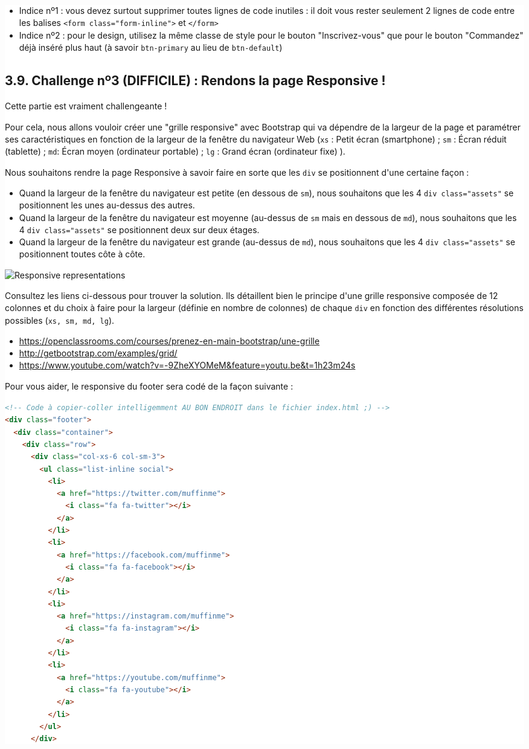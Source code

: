 - Indice nº1 : vous devez surtout supprimer toutes lignes de code inutiles : il doit vous rester seulement 2 lignes de code entre les balises `<form class="form-inline">` et `</form>`
- Indice nº2 : pour le design, utilisez la même classe de style pour le bouton "Inscrivez-vous" que pour le bouton "Commandez" déjà inséré plus haut (à savoir `btn-primary` au lieu de `btn-default`)


## 3.9. Challenge nº3 (DIFFICILE) : Rendons la page Responsive !
Cette partie est vraiment challengeante !

Pour cela, nous allons vouloir créer une "grille responsive" avec Bootstrap qui va dépendre de la largeur de la page et paramétrer ses caractéristiques en fonction de la largeur de la fenêtre du navigateur Web (`xs` : Petit écran (smartphone) ; `sm` : Écran réduit (tablette) ; `md`: Écran moyen (ordinateur portable) ; `lg` : Grand écran (ordinateur fixe) ).

Nous souhaitons rendre la page Responsive à savoir faire en sorte que les `div` se positionnent d'une certaine façon :

- Quand la largeur de la fenêtre du navigateur est petite (en dessous de `sm`), nous souhaitons que les 4 `div class="assets"` se positionnent les unes au-dessus des autres.
- Quand la largeur de la fenêtre du navigateur est moyenne (au-dessus de `sm` mais en dessous de `md`), nous souhaitons que les 4 `div class="assets"` se positionnent deux sur deux étages.
- Quand la largeur de la fenêtre du navigateur est grande (au-dessus de `md`), nous souhaitons que les 4 `div class="assets"` se positionnent toutes côte à côte.

![Responsive representations](images/responsive-representations.png)


Consultez les liens ci-dessous pour trouver la solution. Ils détaillent bien le principe d'une grille responsive composée de 12 colonnes et du choix à faire pour la largeur (définie en nombre de colonnes) de chaque `div` en fonction des différentes résolutions possibles (`xs, sm, md, lg`).

- https://openclassrooms.com/courses/prenez-en-main-bootstrap/une-grille
- http://getbootstrap.com/examples/grid/
- https://www.youtube.com/watch?v=-9ZheXYOMeM&feature=youtu.be&t=1h23m24s

Pour vous aider, le responsive du footer sera codé de la façon suivante :

```html
<!-- Code à copier-coller intelligemment AU BON ENDROIT dans le fichier index.html ;) -->
<div class="footer">
  <div class="container">
    <div class="row">
      <div class="col-xs-6 col-sm-3">
        <ul class="list-inline social">
          <li>
            <a href="https://twitter.com/muffinme">
              <i class="fa fa-twitter"></i>
            </a>
          </li>
          <li>
            <a href="https://facebook.com/muffinme">
              <i class="fa fa-facebook"></i>
            </a>
          </li>
          <li>
            <a href="https://instagram.com/muffinme">
              <i class="fa fa-instagram"></i>
            </a>
          </li>
          <li>
            <a href="https://youtube.com/muffinme">
              <i class="fa fa-youtube"></i>
            </a>
          </li>
        </ul>
      </div>
```